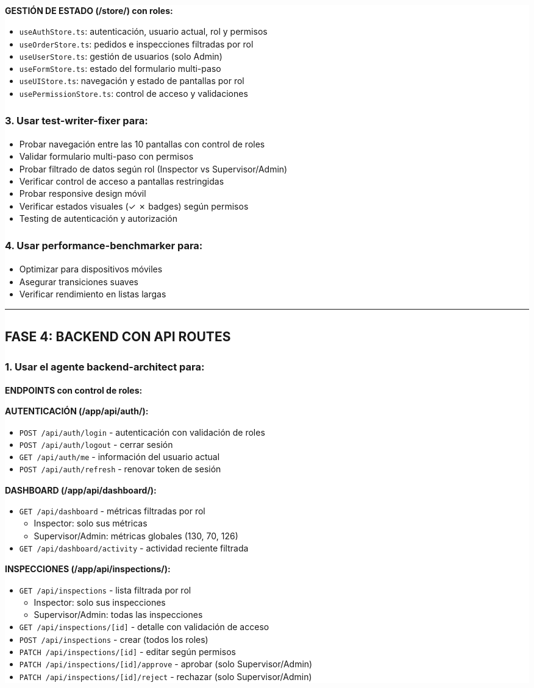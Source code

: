 **GESTIÓN DE ESTADO (/store/) con roles:**
- `useAuthStore.ts`: autenticación, usuario actual, rol y permisos
- `useOrderStore.ts`: pedidos e inspecciones filtradas por rol
- `useUserStore.ts`: gestión de usuarios (solo Admin)
- `useFormStore.ts`: estado del formulario multi-paso
- `useUIStore.ts`: navegación y estado de pantallas por rol
- `usePermissionStore.ts`: control de acceso y validaciones

### 3. Usar test-writer-fixer para:
- Probar navegación entre las 10 pantallas con control de roles
- Validar formulario multi-paso con permisos
- Probar filtrado de datos según rol (Inspector vs Supervisor/Admin)
- Verificar control de acceso a pantallas restringidas
- Probar responsive design móvil
- Verificar estados visuales (✓ ✗ badges) según permisos
- Testing de autenticación y autorización

### 4. Usar performance-benchmarker para:
- Optimizar para dispositivos móviles
- Asegurar transiciones suaves
- Verificar rendimiento en listas largas

---

## FASE 4: BACKEND CON API ROUTES

### 1. Usar el agente backend-architect para:

**ENDPOINTS con control de roles:**

**AUTENTICACIÓN (/app/api/auth/):**
- `POST /api/auth/login` - autenticación con validación de roles
- `POST /api/auth/logout` - cerrar sesión
- `GET /api/auth/me` - información del usuario actual
- `POST /api/auth/refresh` - renovar token de sesión

**DASHBOARD (/app/api/dashboard/):**
- `GET /api/dashboard` - métricas filtradas por rol
  * Inspector: solo sus métricas
  * Supervisor/Admin: métricas globales (130, 70, 126)
- `GET /api/dashboard/activity` - actividad reciente filtrada

**INSPECCIONES (/app/api/inspections/):**
- `GET /api/inspections` - lista filtrada por rol
  * Inspector: solo sus inspecciones
  * Supervisor/Admin: todas las inspecciones
- `GET /api/inspections/[id]` - detalle con validación de acceso
- `POST /api/inspections` - crear (todos los roles)
- `PATCH /api/inspections/[id]` - editar según permisos
- `PATCH /api/inspections/[id]/approve` - aprobar (solo Supervisor/Admin)
- `PATCH /api/inspections/[id]/reject` - rechazar (solo Supervisor/Admin)
